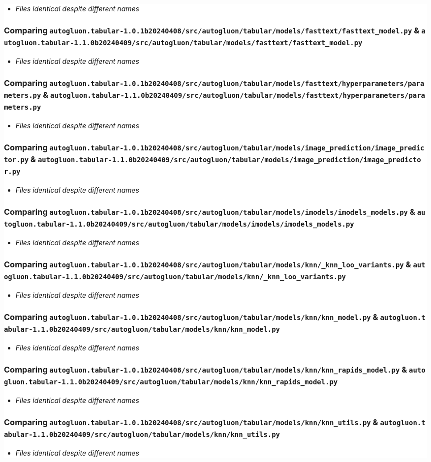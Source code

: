  * *Files identical despite different names*

### Comparing `autogluon.tabular-1.0.1b20240408/src/autogluon/tabular/models/fasttext/fasttext_model.py` & `autogluon.tabular-1.1.0b20240409/src/autogluon/tabular/models/fasttext/fasttext_model.py`

 * *Files identical despite different names*

### Comparing `autogluon.tabular-1.0.1b20240408/src/autogluon/tabular/models/fasttext/hyperparameters/parameters.py` & `autogluon.tabular-1.1.0b20240409/src/autogluon/tabular/models/fasttext/hyperparameters/parameters.py`

 * *Files identical despite different names*

### Comparing `autogluon.tabular-1.0.1b20240408/src/autogluon/tabular/models/image_prediction/image_predictor.py` & `autogluon.tabular-1.1.0b20240409/src/autogluon/tabular/models/image_prediction/image_predictor.py`

 * *Files identical despite different names*

### Comparing `autogluon.tabular-1.0.1b20240408/src/autogluon/tabular/models/imodels/imodels_models.py` & `autogluon.tabular-1.1.0b20240409/src/autogluon/tabular/models/imodels/imodels_models.py`

 * *Files identical despite different names*

### Comparing `autogluon.tabular-1.0.1b20240408/src/autogluon/tabular/models/knn/_knn_loo_variants.py` & `autogluon.tabular-1.1.0b20240409/src/autogluon/tabular/models/knn/_knn_loo_variants.py`

 * *Files identical despite different names*

### Comparing `autogluon.tabular-1.0.1b20240408/src/autogluon/tabular/models/knn/knn_model.py` & `autogluon.tabular-1.1.0b20240409/src/autogluon/tabular/models/knn/knn_model.py`

 * *Files identical despite different names*

### Comparing `autogluon.tabular-1.0.1b20240408/src/autogluon/tabular/models/knn/knn_rapids_model.py` & `autogluon.tabular-1.1.0b20240409/src/autogluon/tabular/models/knn/knn_rapids_model.py`

 * *Files identical despite different names*

### Comparing `autogluon.tabular-1.0.1b20240408/src/autogluon/tabular/models/knn/knn_utils.py` & `autogluon.tabular-1.1.0b20240409/src/autogluon/tabular/models/knn/knn_utils.py`

 * *Files identical despite different names*

